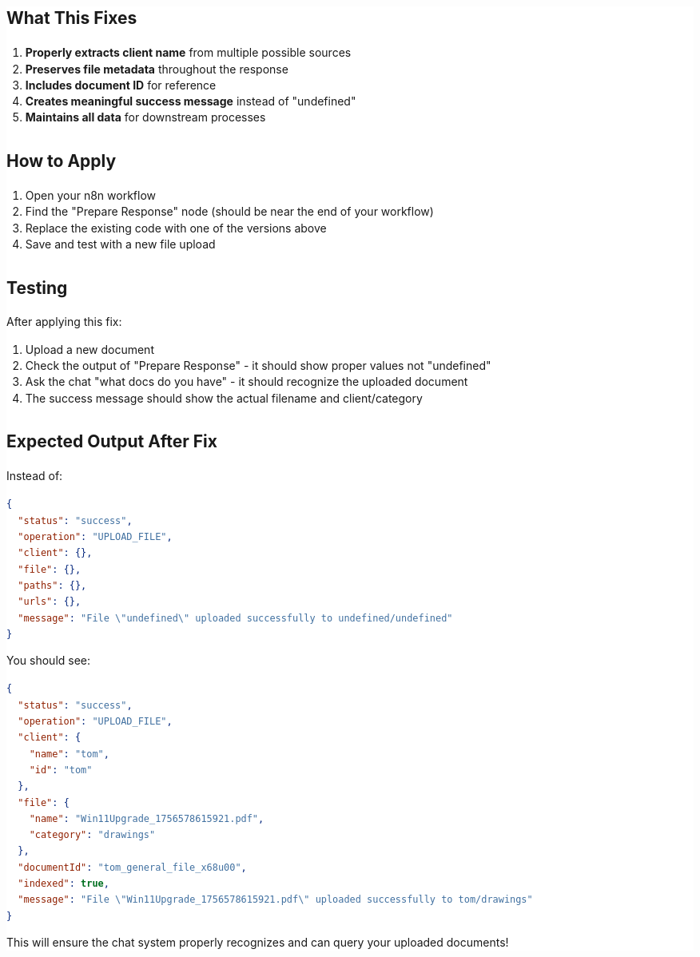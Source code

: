 
## What This Fixes

1. **Properly extracts client name** from multiple possible sources
2. **Preserves file metadata** throughout the response
3. **Includes document ID** for reference
4. **Creates meaningful success message** instead of "undefined"
5. **Maintains all data** for downstream processes

## How to Apply

1. Open your n8n workflow
2. Find the "Prepare Response" node (should be near the end of your workflow)
3. Replace the existing code with one of the versions above
4. Save and test with a new file upload

## Testing

After applying this fix:
1. Upload a new document
2. Check the output of "Prepare Response" - it should show proper values not "undefined"
3. Ask the chat "what docs do you have" - it should recognize the uploaded document
4. The success message should show the actual filename and client/category

## Expected Output After Fix

Instead of:
```json
{
  "status": "success",
  "operation": "UPLOAD_FILE",
  "client": {},
  "file": {},
  "paths": {},
  "urls": {},
  "message": "File \"undefined\" uploaded successfully to undefined/undefined"
}
```

You should see:
```json
{
  "status": "success",
  "operation": "UPLOAD_FILE",
  "client": {
    "name": "tom",
    "id": "tom"
  },
  "file": {
    "name": "Win11Upgrade_1756578615921.pdf",
    "category": "drawings"
  },
  "documentId": "tom_general_file_x68u00",
  "indexed": true,
  "message": "File \"Win11Upgrade_1756578615921.pdf\" uploaded successfully to tom/drawings"
}
```

This will ensure the chat system properly recognizes and can query your uploaded documents!
